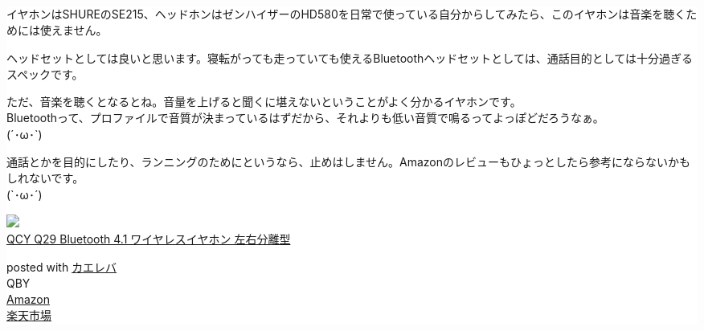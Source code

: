 イヤホンはSHUREのSE215、ヘッドホンはゼンハイザーのHD580を日常で使っている自分からしてみたら、このイヤホンは音楽を聴くためには使えません。

ヘッドセットとしては良いと思います。寝転がっても走っていても使えるBluetoothヘッドセットとしては、通話目的としては十分過ぎるスペックです。

ただ、音楽を聴くとなるとね。音量を上げると聞くに堪えないということがよく分かるイヤホンです。  
Bluetoothって、プロファイルで音質が決まっているはずだから、それよりも低い音質で鳴るってよっぽどだろうなぁ。  
(´･ω･\`)

通話とかを目的にしたり、ランニングのためにというなら、止めはしません。Amazonのレビューもひょっとしたら参考にならないかもしれないです。  
(\`･ω･´)

<div class="cstmreba">
  <div class="kaerebalink-box">
    <div class="kaerebalink-image">
      <a href="http://www.amazon.co.jp/exec/obidos/ASIN/B01MY0TZ1H/jn050191-22/" target="_blank" ><img decoding="async" src="https://images-fe.ssl-images-amazon.com/images/I/411h9txeKjL._SL160_.jpg" style="border: none;" /></a>
    </div>
    <div class="kaerebalink-info">
      <div class="kaerebalink-name">
        <a href="http://www.amazon.co.jp/exec/obidos/ASIN/B01MY0TZ1H/jn050191-22/" target="_blank" >QCY Q29 Bluetooth 4.1 ワイヤレスイヤホン 左右分離型</a></p>
        <div class="kaerebalink-powered-date">
          posted with <a href="http://kaereba.com" rel="nofollow" target="_blank">カエレバ</a>
        </div>
      </div>
      <div class="kaerebalink-detail">
        QBY
      </div>
      <div class="kaerebalink-link1">
        <div class="shoplinkamazon">
          <a href="http://www.amazon.co.jp/gp/search?keywords=QCY%20Q29&#038;__mk_ja_JP=%E3%82%AB%E3%82%BF%E3%82%AB%E3%83%8A&#038;tag=jn050191-22" target="_blank" >Amazon</a>
        </div>
        <div class="shoplinkrakuten">
          <a href="https://hb.afl.rakuten.co.jp/hgc/13c945af.7f4d37c0.13c945b0.d426235d/?pc=http%3A%2F%2Fsearch.rakuten.co.jp%2Fsearch%2Fmall%2FQCY%2520Q29%2F-%2Ff.1-p.1-s.1-sf.0-st.A-v.2%3Fx%3D0%26scid%3Daf_ich_link_urltxt%26m%3Dhttp%3A%2F%2Fm.rakuten.co.jp%2F" target="_blank" >楽天市場</a>
        </div>
      </div>
    </div>
    <div class="booklink-footer">
    </div>
  </div>
</div>

 [1]: https://twitter.com/jun3010me